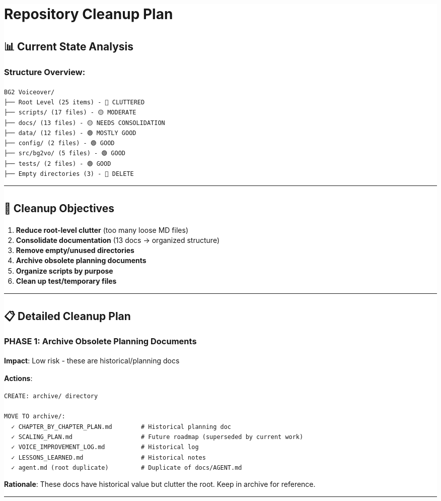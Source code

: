 # Repository Cleanup Plan

## 📊 Current State Analysis

### Structure Overview:
```
BG2 Voiceover/
├── Root Level (25 items) - 🔴 CLUTTERED
├── scripts/ (17 files) - 🟡 MODERATE
├── docs/ (13 files) - 🟡 NEEDS CONSOLIDATION
├── data/ (12 files) - 🟢 MOSTLY GOOD
├── config/ (2 files) - 🟢 GOOD
├── src/bg2vo/ (5 files) - 🟢 GOOD
├── tests/ (2 files) - 🟢 GOOD
├── Empty directories (3) - 🔴 DELETE
```

---

## 🎯 Cleanup Objectives

1. **Reduce root-level clutter** (too many loose MD files)
2. **Consolidate documentation** (13 docs → organized structure)
3. **Remove empty/unused directories**
4. **Archive obsolete planning documents**
5. **Organize scripts by purpose**
6. **Clean up test/temporary files**

---

## 📋 Detailed Cleanup Plan

### PHASE 1: Archive Obsolete Planning Documents
**Impact**: Low risk - these are historical/planning docs

**Actions**:
```
CREATE: archive/ directory

MOVE TO archive/:
  ✓ CHAPTER_BY_CHAPTER_PLAN.md        # Historical planning doc
  ✓ SCALING_PLAN.md                   # Future roadmap (superseded by current work)
  ✓ VOICE_IMPROVEMENT_LOG.md          # Historical log
  ✓ LESSONS_LEARNED.md                # Historical notes
  ✓ agent.md (root duplicate)         # Duplicate of docs/AGENT.md
```

**Rationale**: These docs have historical value but clutter the root. Keep in archive for reference.

---